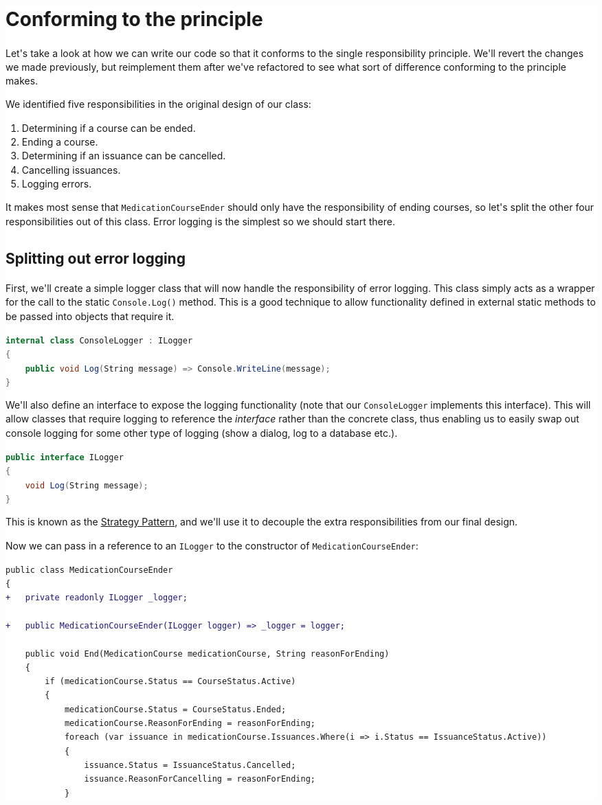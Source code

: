 Conforming to the principle
===========================

Let's take a look at how we can write our code so that it conforms to the single responsibility principle. We'll revert the changes we made previously, but reimplement them after we've refactored to see what sort of difference conforming to the principle makes.

We identified five responsibilities in the original design of our class:

1. Determining if a course can be ended.
2. Ending a course.
3. Determining if an issuance can be cancelled.
4. Cancelling issuances.
5. Logging errors.

It makes most sense that `MedicationCourseEnder` should only have the responsibility of ending courses, so let's split the other four responsibilities out of this class. Error logging is the simplest so we should start there.

## Splitting out error logging

First, we'll create a simple logger class that will now handle the responsibility of error logging. This class simply acts as a wrapper for the call to the static `Console.Log()` method. This is a good technique to allow functionality defined in external static methods to be passed into objects that require it.

```csharp
internal class ConsoleLogger : ILogger
{
    public void Log(String message) => Console.WriteLine(message);
}
```

We'll also define an interface to expose the logging functionality (note that our `ConsoleLogger` implements this interface). This will allow classes that require logging to reference the _interface_ rather than the concrete class, thus enabling us to easily swap out console logging for some other type of logging (show a dialog, log to a database etc.).

```csharp
public interface ILogger
{
    void Log(String message);
}
```

This is known as the [Strategy Pattern](https://www.dofactory.com/net/strategy-design-pattern), and we'll use it to decouple the extra responsibilities from our final design.

Now we can pass in a reference to an `ILogger` to the constructor of `MedicationCourseEnder`:

```diff
public class MedicationCourseEnder
{
+   private readonly ILogger _logger;

+   public MedicationCourseEnder(ILogger logger) => _logger = logger;

    public void End(MedicationCourse medicationCourse, String reasonForEnding)
    {
        if (medicationCourse.Status == CourseStatus.Active)
        {
            medicationCourse.Status = CourseStatus.Ended;
            medicationCourse.ReasonForEnding = reasonForEnding;
            foreach (var issuance in medicationCourse.Issuances.Where(i => i.Status == IssuanceStatus.Active))
            {
                issuance.Status = IssuanceStatus.Cancelled;
                issuance.ReasonForCancelling = reasonForEnding;
            }
```